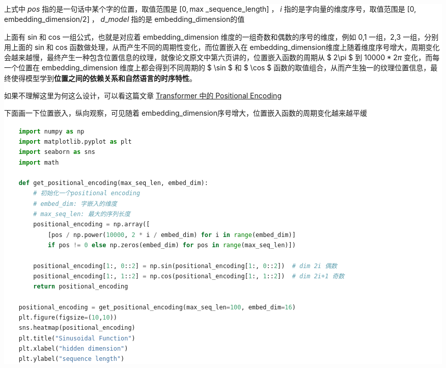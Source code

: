 上式中 $pos$ 指的是一句话中某个字的位置，取值范围是 $[0, \text{max \_ sequence\_ length}]$ ， $i$ 指的是字向量的维度序号，取值范围是 $[0, \text{embedding\_ dimension} / 2]$ ， $d\_{model}$ 指的是 embedding_dimension​的值

上面有 sin 和 cos 一组公式，也就是对应着 embedding_dimension 维度的一组奇数和偶数的序号的维度，例如 0,1 一组，2,3 一组，分别用上面的 sin 和 cos 函数做处理，从而产生不同的周期性变化，而位置嵌入在 embedding_dimension​维度上随着维度序号增大，周期变化会越来越慢，最终产生一种包含位置信息的纹理，就像论文原文中第六页讲的，位置嵌入函数的周期从 $ 2\pi $ 到 $10000 * 2 \pi$ 变化，而每一个位置在 embedding_dimension ​维度上都会得到不同周期的 $ \sin $ 和 $ \cos $ 函数的取值组合，从而产生独一的纹理位置信息，最终使得模型学到**位置之间的依赖关系和自然语言的时序特性**。

如果不理解这里为何这么设计，可以看这篇文章 [Transformer 中的 Positional Encoding](https://wmathor.com/index.php/archives/1453/)


下面画一下位置嵌入，纵向观察，可见随着 embedding_dimension​序号增大，位置嵌入函数的周期变化越来越平缓

```python
    import numpy as np
    import matplotlib.pyplot as plt
    import seaborn as sns
    import math

    def get_positional_encoding(max_seq_len, embed_dim):
        # 初始化一个positional encoding
        # embed_dim: 字嵌入的维度
        # max_seq_len: 最大的序列长度
        positional_encoding = np.array([
            [pos / np.power(10000, 2 * i / embed_dim) for i in range(embed_dim)]
            if pos != 0 else np.zeros(embed_dim) for pos in range(max_seq_len)])

        positional_encoding[1:, 0::2] = np.sin(positional_encoding[1:, 0::2])  # dim 2i 偶数
        positional_encoding[1:, 1::2] = np.cos(positional_encoding[1:, 1::2])  # dim 2i+1 奇数
        return positional_encoding

    positional_encoding = get_positional_encoding(max_seq_len=100, embed_dim=16)
    plt.figure(figsize=(10,10))
    sns.heatmap(positional_encoding)
    plt.title("Sinusoidal Function")
    plt.xlabel("hidden dimension")
    plt.ylabel("sequence length")
```

